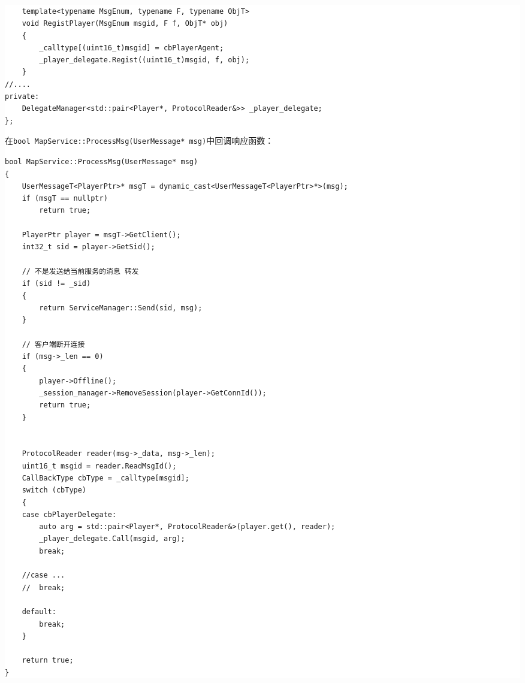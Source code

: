 ```
	template<typename MsgEnum, typename F, typename ObjT>
	void RegistPlayer(MsgEnum msgid, F f, ObjT* obj)
	{
	    _calltype[(uint16_t)msgid] = cbPlayerAgent;
	    _player_delegate.Regist((uint16_t)msgid, f, obj);
	}
//....
private:
	DelegateManager<std::pair<Player*, ProtocolReader&>> _player_delegate;
};
```

在`bool MapService::ProcessMsg(UserMessage* msg)`中回调响应函数：

```
bool MapService::ProcessMsg(UserMessage* msg)
{
    UserMessageT<PlayerPtr>* msgT = dynamic_cast<UserMessageT<PlayerPtr>*>(msg);
    if (msgT == nullptr)
        return true;

    PlayerPtr player = msgT->GetClient();
    int32_t sid = player->GetSid();

    // 不是发送给当前服务的消息 转发
    if (sid != _sid)
    {
        return ServiceManager::Send(sid, msg);
    }

    // 客户端断开连接
    if (msg->_len == 0)
    {
        player->Offline();
        _session_manager->RemoveSession(player->GetConnId());
        return true;
    }


    ProtocolReader reader(msg->_data, msg->_len);
    uint16_t msgid = reader.ReadMsgId();
    CallBackType cbType = _calltype[msgid];
    switch (cbType)
    {
    case cbPlayerDelegate:
        auto arg = std::pair<Player*, ProtocolReader&>(player.get(), reader);
        _player_delegate.Call(msgid, arg);
        break;

	//case ...
	//	break;
	
	default:
		break; 
    }

    return true;
}
```
